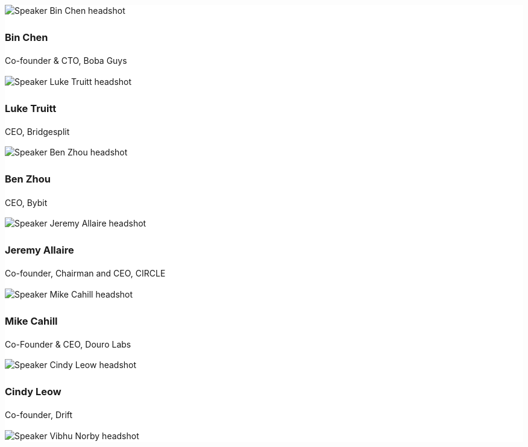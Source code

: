 ![Speaker Bin Chen
headshot](/_next/image?url=https%3A%2F%2Fcdn.builder.io%2Fapi%2Fv1%2Fimage%2Fassets%252Fce0c7323a97a4d91bd0baa7490ec9139%252F0eebe24cf7dd4f4c9f053a3fa1df9e47&w=384&q=75)

### Bin Chen

Co-founder & CTO, Boba Guys

![Speaker Luke Truitt
headshot](/_next/image?url=https%3A%2F%2Fcdn.builder.io%2Fapi%2Fv1%2Fimage%2Fassets%252Fce0c7323a97a4d91bd0baa7490ec9139%252F43bd48efe42c4a1f99997617009fe906&w=384&q=75)

### Luke Truitt

CEO, Bridgesplit

![Speaker Ben Zhou
headshot](/_next/image?url=https%3A%2F%2Fcdn.builder.io%2Fapi%2Fv1%2Fimage%2Fassets%252Fce0c7323a97a4d91bd0baa7490ec9139%252Fa43b5914f75a4d938f7aaa6d32a57da0&w=384&q=75)

### Ben Zhou

CEO, Bybit

![Speaker Jeremy Allaire
headshot](/_next/image?url=https%3A%2F%2Fcdn.builder.io%2Fapi%2Fv1%2Fimage%2Fassets%252Fce0c7323a97a4d91bd0baa7490ec9139%252F00496995ccf84d619706f4aa3c08ad45&w=384&q=75)

### Jeremy Allaire

Co-founder, Chairman and CEO, CIRCLE

![Speaker Mike Cahill
headshot](/_next/image?url=https%3A%2F%2Fcdn.builder.io%2Fapi%2Fv1%2Fimage%2Fassets%252Fce0c7323a97a4d91bd0baa7490ec9139%252F1fa24ba6bb5549d49a9e49beecef5a57&w=384&q=75)

### Mike Cahill

Co-Founder & CEO, Douro Labs

![Speaker Cindy Leow
headshot](/_next/image?url=https%3A%2F%2Fcdn.builder.io%2Fapi%2Fv1%2Fimage%2Fassets%252Fce0c7323a97a4d91bd0baa7490ec9139%252F0d49d258406342ac97345463c8cc3d6e&w=384&q=75)

### Cindy Leow

Co-founder, Drift

![Speaker Vibhu Norby
headshot](/_next/image?url=https%3A%2F%2Fcdn.builder.io%2Fapi%2Fv1%2Fimage%2Fassets%252Fce0c7323a97a4d91bd0baa7490ec9139%252F8cdce946ab9e4786970e85bd7cb49345&w=384&q=75)
